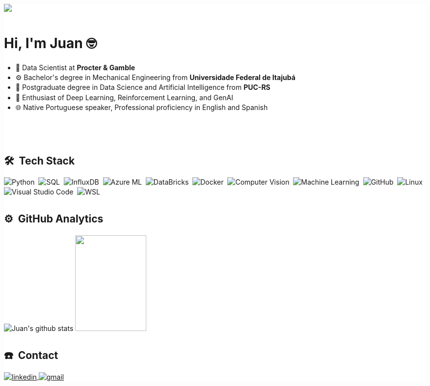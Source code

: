<img width=100% src="https://capsule-render.vercel.app/api?type=waving&color=00A1DF&height=120&section=header"/>

<h1 align="left">Hi, I'm Juan 🤓</h1>

- 🔬 Data Scientist at **Procter & Gamble**
- ⚙️ Bachelor's degree in Mechanical Engineering from **Universidade Federal de Itajubá**
- 🧠 Postgraduate degree in Data Science and Artificial Intelligence from **PUC-RS**
- 🤖 Enthusiast of Deep Learning, Reinforcement Learning, and GenAI
- 🌐 Native Portuguese speaker, Professional proficiency in English and Spanish

<br><br>

## 🛠 &nbsp;Tech Stack

![Python](https://img.shields.io/badge/-Python-05122A?style=flat&logo=python)&nbsp;
![SQL](https://img.shields.io/badge/-SQL-05122A?style=flat&logo=postgresql)&nbsp;
![InfluxDB](https://img.shields.io/badge/-InfluxDB-05122A?style=flat&logo=influxdb)&nbsp;
![Azure ML](https://img.shields.io/badge/-Azure%20ML-05122A?style=flat&logo=microsoft-azure)&nbsp;
![DataBricks](https://img.shields.io/badge/-DataBricks-05122A?style=flat&logo=databricks)&nbsp;
![Docker](https://img.shields.io/badge/-Docker-05122A?style=flat&logo=docker)&nbsp;
![Computer Vision](https://img.shields.io/badge/-Computer%20Vision-05122A?style=flat&logo=opencv)&nbsp;
![Machine Learning](https://img.shields.io/badge/-Machine%20Learning-05122A?style=flat&logo=tensorflow)&nbsp;
![GitHub](https://img.shields.io/badge/-GitHub-05122A?style=flat&logo=github)&nbsp;
![Linux](https://img.shields.io/badge/-Linux-05122A?style=flat&logo=linux)&nbsp;
![Visual Studio Code](https://img.shields.io/badge/-VS%20Code-05122A?style=flat&logo=visual-studio-code&logoColor=007ACC)&nbsp;
![WSL](https://img.shields.io/badge/-WSL-05122A?style=flat&logo=windows-terminal)&nbsp;

## ⚙️ &nbsp;GitHub Analytics

<div align="left">  
  <img width="41%" height="195px" src="https://github-readme-stats.vercel.app/api?username=your-github-username&show_icons=true&count_private=true&hide_border=true&title_color=00A1DF&icon_color=00A1DF&text_color=c9d1d9&bg_color=0d1117" alt="Juan's github stats" /> 
  <img width="41%" height="195px" src="https://github-readme-stats.vercel.app/api/top-langs/?username=your-github-username&layout=compact&hide_border=true&title_color=00A1DFtext_color=00A1DF&bg_color=0d1117" />
</div>

## ☎️ &nbsp;Contact

<a href="https://www.linkedin.com/in/juanrodriguesx/" target="_blank">
  <img align="center" src="https://img.shields.io/badge/-LinkedIn-05122A?style=flat&logo=linkedin" alt="linkedin"/>
</a>
<a href="mailto:juanrodriguesx@gmail.com" target="_blank">
  <img align="center" src="https://img.shields.io/badge/-Gmail-05122A?style=flat&logo=gmail" alt="gmail"/>
</a>
